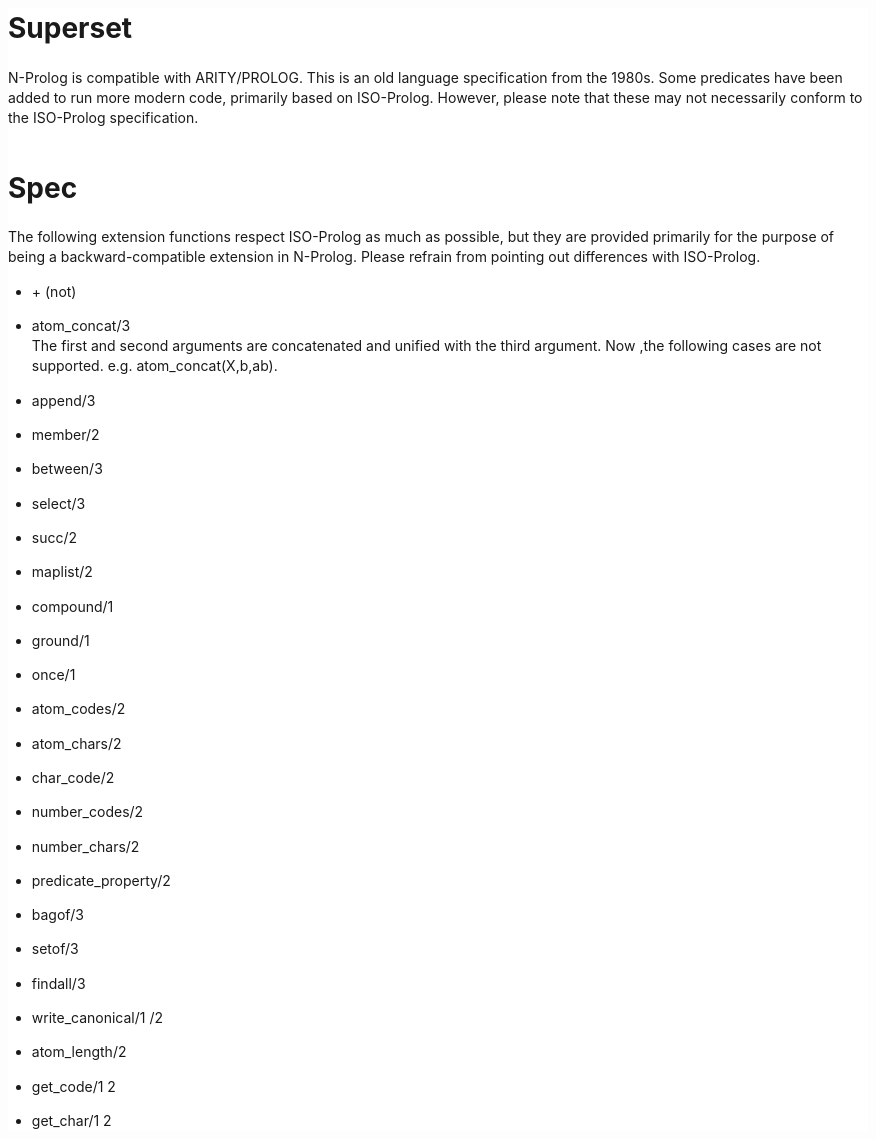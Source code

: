 # Superset
 N-Prolog is compatible with ARITY/PROLOG. This is an old language specification from the 1980s. Some predicates have been added to run more modern code, primarily based on ISO-Prolog. However, please note that these may not necessarily conform to the ISO-Prolog specification.

 # Spec
The following extension functions respect ISO-Prolog as much as possible, but they are provided primarily for the purpose of being a backward-compatible extension in N-Prolog. Please refrain from pointing out differences with ISO-Prolog.


- \+ (not)

- atom_concat/3  
 The first and second arguments are concatenated and unified with the third argument. Now ,the following cases are not supported. e.g. atom_concat(X,b,ab).

- append/3

- member/2

- between/3

- select/3

- succ/2

- maplist/2

- compound/1

- ground/1

- once/1

- atom_codes/2

- atom_chars/2

- char_code/2

- number_codes/2

- number_chars/2

- predicate_property/2

- bagof/3

- setof/3

- findall/3

- write_canonical/1 /2

- atom_length/2

- get_code/1 2

- get_char/1 2
